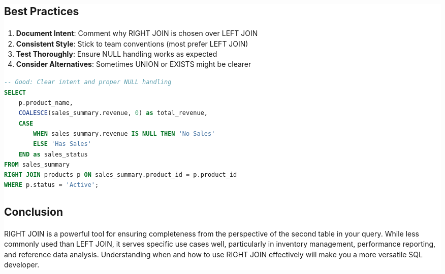 ## Best Practices

1. **Document Intent**: Comment why RIGHT JOIN is chosen over LEFT JOIN
2. **Consistent Style**: Stick to team conventions (most prefer LEFT JOIN)
3. **Test Thoroughly**: Ensure NULL handling works as expected
4. **Consider Alternatives**: Sometimes UNION or EXISTS might be clearer

```sql
-- Good: Clear intent and proper NULL handling
SELECT 
    p.product_name,
    COALESCE(sales_summary.revenue, 0) as total_revenue,
    CASE 
        WHEN sales_summary.revenue IS NULL THEN 'No Sales'
        ELSE 'Has Sales'
    END as sales_status
FROM sales_summary
RIGHT JOIN products p ON sales_summary.product_id = p.product_id
WHERE p.status = 'Active';
```

## Conclusion

RIGHT JOIN is a powerful tool for ensuring completeness from the perspective of the second table in your query. While less commonly used than LEFT JOIN, it serves specific use cases well, particularly in inventory management, performance reporting, and reference data analysis. Understanding when and how to use RIGHT JOIN effectively will make you a more versatile SQL developer.

<GiscusComments/>